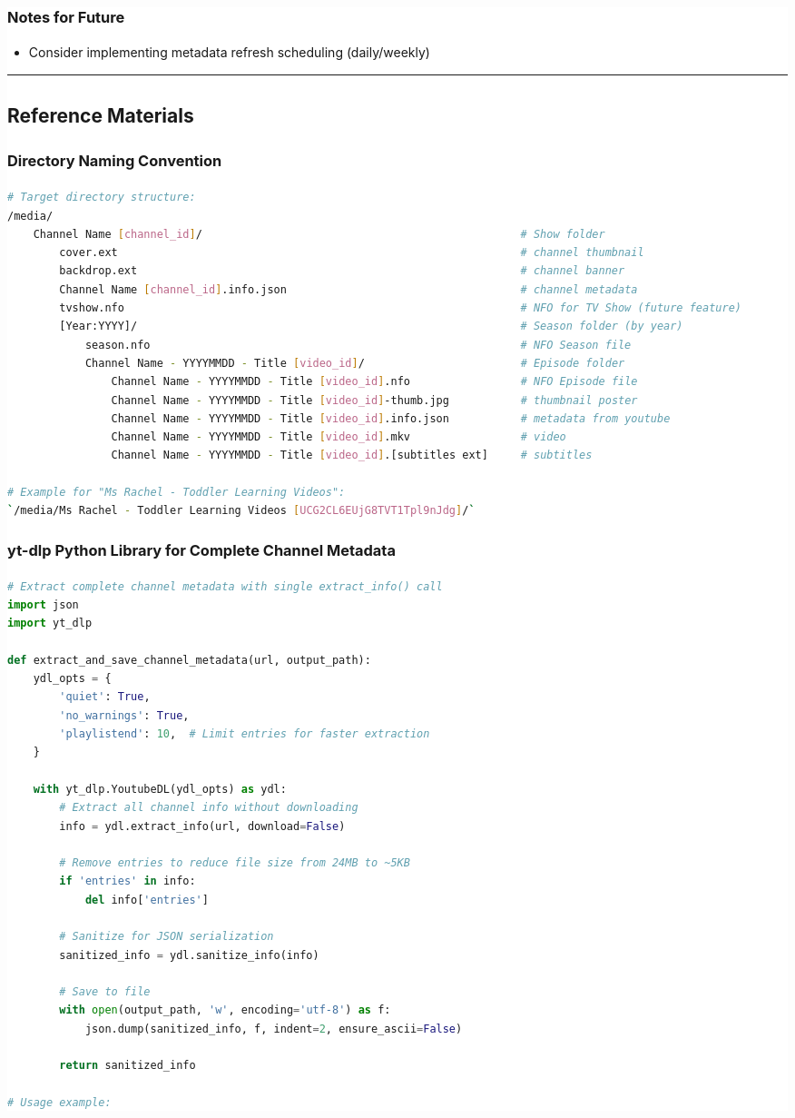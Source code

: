 ### Notes for Future
- Consider implementing metadata refresh scheduling (daily/weekly)

---

## Reference Materials

### Directory Naming Convention
```bash
# Target directory structure:
/media/
    Channel Name [channel_id]/                                                 # Show folder
        cover.ext                                                              # channel thumbnail
        backdrop.ext                                                           # channel banner
        Channel Name [channel_id].info.json                                    # channel metadata
        tvshow.nfo                                                             # NFO for TV Show (future feature)
        [Year:YYYY]/                                                           # Season folder (by year)
            season.nfo                                                         # NFO Season file
            Channel Name - YYYYMMDD - Title [video_id]/                        # Episode folder
                Channel Name - YYYYMMDD - Title [video_id].nfo                 # NFO Episode file
                Channel Name - YYYYMMDD - Title [video_id]-thumb.jpg           # thumbnail poster
                Channel Name - YYYYMMDD - Title [video_id].info.json           # metadata from youtube
                Channel Name - YYYYMMDD - Title [video_id].mkv                 # video
                Channel Name - YYYYMMDD - Title [video_id].[subtitles ext]     # subtitles

# Example for "Ms Rachel - Toddler Learning Videos":
`/media/Ms Rachel - Toddler Learning Videos [UCG2CL6EUjG8TVT1Tpl9nJdg]/`
```

### yt-dlp Python Library for Complete Channel Metadata
```python
# Extract complete channel metadata with single extract_info() call
import json
import yt_dlp

def extract_and_save_channel_metadata(url, output_path):
    ydl_opts = {
        'quiet': True,
        'no_warnings': True,
        'playlistend': 10,  # Limit entries for faster extraction
    }
    
    with yt_dlp.YoutubeDL(ydl_opts) as ydl:
        # Extract all channel info without downloading
        info = ydl.extract_info(url, download=False)
        
        # Remove entries to reduce file size from 24MB to ~5KB
        if 'entries' in info:
            del info['entries']
        
        # Sanitize for JSON serialization
        sanitized_info = ydl.sanitize_info(info)
        
        # Save to file
        with open(output_path, 'w', encoding='utf-8') as f:
            json.dump(sanitized_info, f, indent=2, ensure_ascii=False)
        
        return sanitized_info

# Usage example:
```